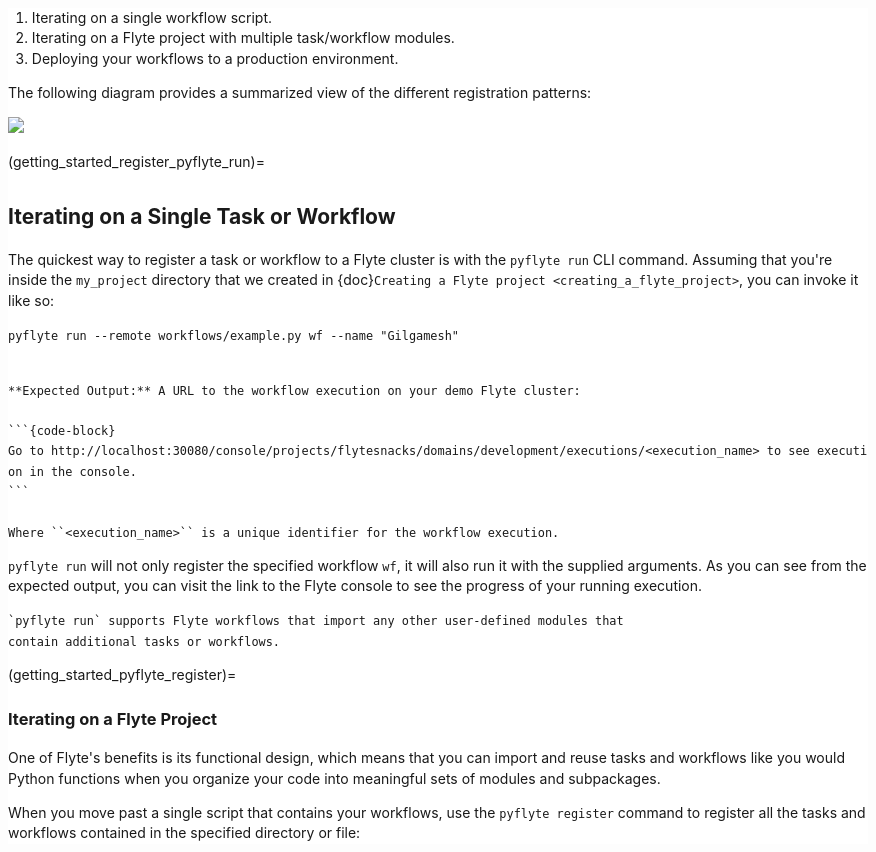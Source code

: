 1. Iterating on a single workflow script.
2. Iterating on a Flyte project with multiple task/workflow modules.
3. Deploying your workflows to a production environment.

The following diagram provides a summarized view of the different registration patterns:

![](https://raw.githubusercontent.com/flyteorg/static-resources/main/flytesnacks/getting_started/flyte-registration-patterns.png)


(getting_started_register_pyflyte_run)=

## Iterating on a Single Task or Workflow

The quickest way to register a task or workflow to a Flyte cluster is with the
`pyflyte run` CLI command. Assuming that you're inside the `my_project` directory
that we created in {doc}`Creating a Flyte project <creating_a_flyte_project>`,
you can invoke it like so:

```{prompt} bash $
pyflyte run --remote workflows/example.py wf --name "Gilgamesh"
```

````{div} shadow p-3 mb-8 rounded

**Expected Output:** A URL to the workflow execution on your demo Flyte cluster:

```{code-block}
Go to http://localhost:30080/console/projects/flytesnacks/domains/development/executions/<execution_name> to see execution in the console.
```

Where ``<execution_name>`` is a unique identifier for the workflow execution.

````

`pyflyte run` will not only register the specified workflow `wf`, it will also
run it with the supplied arguments. As you can see from the expected output, you
can visit the link to the Flyte console to see the progress of your running
execution.

```{note}
`pyflyte run` supports Flyte workflows that import any other user-defined modules that
contain additional tasks or workflows.
```

(getting_started_pyflyte_register)=

### Iterating on a Flyte Project

One of Flyte's benefits is its functional design, which means that you can
import and reuse tasks and workflows like you would Python functions when you
organize your code into meaningful sets of modules and subpackages.

When you move past a single script that contains your workflows, use the
`pyflyte register` command to register all the tasks and workflows contained
in the specified directory or file:
